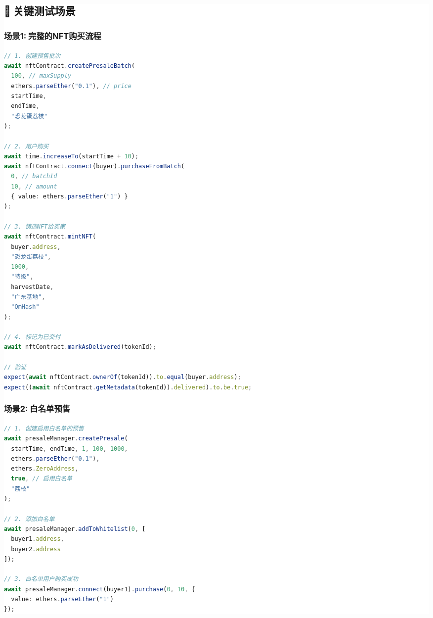 
## 🎯 关键测试场景

### 场景1: 完整的NFT购买流程

```typescript
// 1. 创建预售批次
await nftContract.createPresaleBatch(
  100, // maxSupply
  ethers.parseEther("0.1"), // price
  startTime,
  endTime,
  "恐龙蛋荔枝"
);

// 2. 用户购买
await time.increaseTo(startTime + 10);
await nftContract.connect(buyer).purchaseFromBatch(
  0, // batchId
  10, // amount
  { value: ethers.parseEther("1") }
);

// 3. 铸造NFT给买家
await nftContract.mintNFT(
  buyer.address,
  "恐龙蛋荔枝",
  1000,
  "特级",
  harvestDate,
  "广东基地",
  "QmHash"
);

// 4. 标记为已交付
await nftContract.markAsDelivered(tokenId);

// 验证
expect(await nftContract.ownerOf(tokenId)).to.equal(buyer.address);
expect((await nftContract.getMetadata(tokenId)).delivered).to.be.true;
```

### 场景2: 白名单预售

```typescript
// 1. 创建启用白名单的预售
await presaleManager.createPresale(
  startTime, endTime, 1, 100, 1000,
  ethers.parseEther("0.1"),
  ethers.ZeroAddress,
  true, // 启用白名单
  "荔枝"
);

// 2. 添加白名单
await presaleManager.addToWhitelist(0, [
  buyer1.address,
  buyer2.address
]);

// 3. 白名单用户购买成功
await presaleManager.connect(buyer1).purchase(0, 10, {
  value: ethers.parseEther("1")
});
```